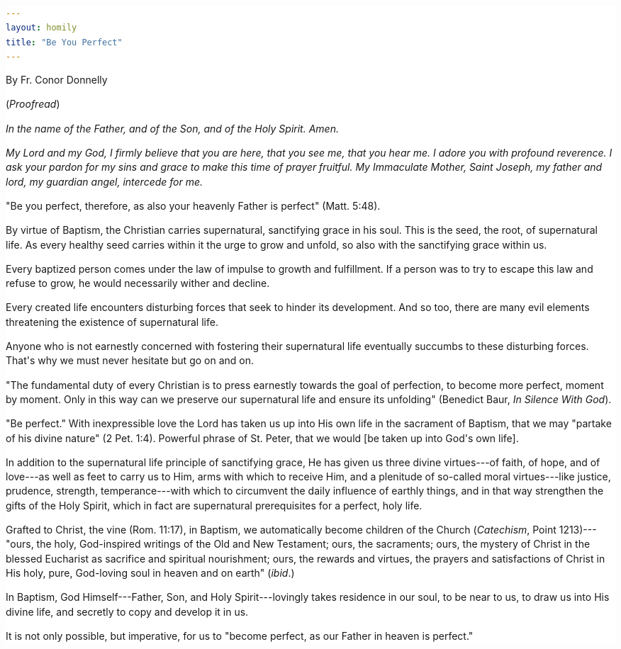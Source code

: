 ```yaml
---
layout: homily
title: "Be You Perfect"
---
```


By Fr. Conor Donnelly

(*Proofread*)

*In the name of the Father, and of the Son, and of the Holy Spirit. Amen.*

*My Lord and my God, I firmly believe that you are here, that you see me, that you hear me. I adore you with profound reverence. I ask your pardon for my sins and grace to make this time of prayer fruitful. My Immaculate Mother, Saint Joseph, my father and lord, my guardian angel, intercede for me.*

"Be you perfect, therefore, as also your heavenly Father is perfect" (Matt. 5:48).

By virtue of Baptism, the Christian carries supernatural, sanctifying grace in his soul. This is the seed, the root, of supernatural life. As every healthy seed carries within it the urge to grow and unfold, so also with the sanctifying grace within us.

Every baptized person comes under the law of impulse to growth and fulfillment. If a person was to try to escape this law and refuse to grow, he would necessarily wither and decline.

Every created life encounters disturbing forces that seek to hinder its development. And so too, there are many evil elements threatening the existence of supernatural life.

Anyone who is not earnestly concerned with fostering their supernatural life eventually succumbs to these disturbing forces. That\'s why we must never hesitate but go on and on.

"The fundamental duty of every Christian is to press earnestly towards the goal of perfection, to become more perfect, moment by moment. Only in this way can we preserve our supernatural life and ensure its unfolding" (Benedict Baur, *In Silence With God*).

"Be perfect." With inexpressible love the Lord has taken us up into His own life in the sacrament of Baptism, that we may "partake of his divine nature" (2 Pet. 1:4). Powerful phrase of St. Peter, that we would \[be taken up into God's own life\].

In addition to the supernatural life principle of sanctifying grace, He has given us three divine virtues---of faith, of hope, and of love---as well as feet to carry us to Him, arms with which to receive Him, and a plenitude of so-called moral virtues---like justice, prudence, strength, temperance---with which to circumvent the daily influence of earthly things, and in that way strengthen the gifts of the Holy Spirit, which in fact are supernatural prerequisites for a perfect, holy life.

Grafted to Christ, the vine (Rom. 11:17), in Baptism, we automatically become children of the Church (*Catechism*, Point 1213)---\"ours, the holy, God-inspired writings of the Old and New Testament; ours, the sacraments; ours, the mystery of Christ in the blessed Eucharist as sacrifice and spiritual nourishment; ours, the rewards and virtues, the prayers and satisfactions of Christ in His holy, pure, God-loving soul in heaven and on earth" (*ibid*.)

In Baptism, God Himself---Father, Son, and Holy Spirit---lovingly takes residence in our soul, to be near to us, to draw us into His divine life, and secretly to copy and develop it in us.

It is not only possible, but imperative, for us to "become perfect, as our Father in heaven is perfect."
